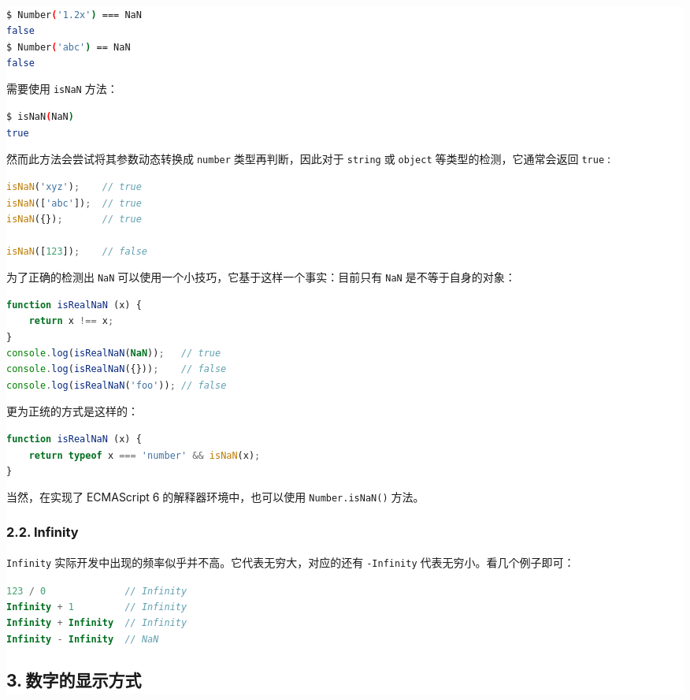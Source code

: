 ```sh
$ Number('1.2x') === NaN
false
$ Number('abc') == NaN
false
```

需要使用 `isNaN` 方法：

```sh
$ isNaN(NaN)
true
```

然而此方法会尝试将其参数动态转换成 `number` 类型再判断，因此对于 `string` 或 `object` 等类型的检测，它通常会返回 `true` :

```javascript
isNaN('xyz');    // true
isNaN(['abc']);  // true
isNaN({});       // true

isNaN([123]);    // false
```

为了正确的检测出 `NaN` 可以使用一个小技巧，它基于这样一个事实：目前只有 `NaN` 是不等于自身的对象：

```javascript
function isRealNaN (x) {
    return x !== x;
}
console.log(isRealNaN(NaN));   // true
console.log(isRealNaN({}));    // false
console.log(isRealNaN('foo')); // false
```

更为正统的方式是这样的：

```javascript
function isRealNaN (x) {
    return typeof x === 'number' && isNaN(x);
}
```

当然，在实现了 ECMAScript 6 的解释器环境中，也可以使用 `Number.isNaN()` 方法。

### 2.2. Infinity

`Infinity` 实际开发中出现的频率似乎并不高。它代表无穷大，对应的还有 `-Infinity` 代表无穷小。看几个例子即可：

```javascript
123 / 0              // Infinity
Infinity + 1         // Infinity
Infinity + Infinity  // Infinity
Infinity - Infinity  // NaN
```

## 3. 数字的显示方式
